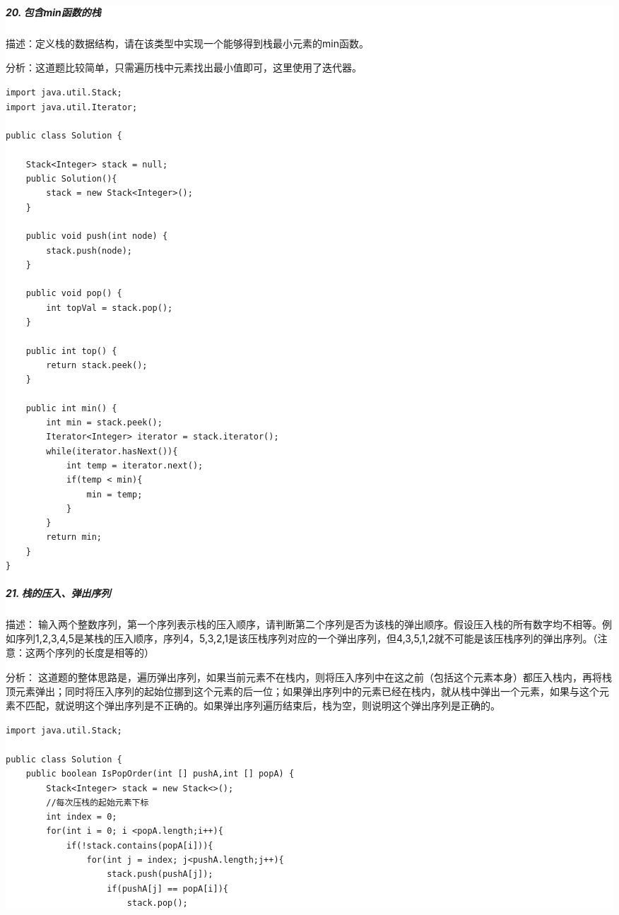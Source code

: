 ##### 20. 包含min函数的栈

描述：定义栈的数据结构，请在该类型中实现一个能够得到栈最小元素的min函数。

分析：这道题比较简单，只需遍历栈中元素找出最小值即可，这里使用了迭代器。

```
import java.util.Stack;
import java.util.Iterator;

public class Solution {

    Stack<Integer> stack = null;
    public Solution(){
    	stack = new Stack<Integer>();
    }
    
    public void push(int node) {
    	stack.push(node);
    }
    
    public void pop() {
    	int topVal = stack.pop();
    }
    
    public int top() {
        return stack.peek();
    }
    
    public int min() {
    	int min = stack.peek();
    	Iterator<Integer> iterator = stack.iterator();
    	while(iterator.hasNext()){
    		int temp = iterator.next();
    		if(temp < min){
    			min = temp;
    		}
    	}
        return min;
    }
}
```

##### 21. 栈的压入、弹出序列

描述：
输入两个整数序列，第一个序列表示栈的压入顺序，请判断第二个序列是否为该栈的弹出顺序。假设压入栈的所有数字均不相等。例如序列1,2,3,4,5是某栈的压入顺序，序列4，5,3,2,1是该压栈序列对应的一个弹出序列，但4,3,5,1,2就不可能是该压栈序列的弹出序列。（注意：这两个序列的长度是相等的）

分析：
这道题的整体思路是，遍历弹出序列，如果当前元素不在栈内，则将压入序列中在这之前（包括这个元素本身）都压入栈内，再将栈顶元素弹出；同时将压入序列的起始位挪到这个元素的后一位；如果弹出序列中的元素已经在栈内，就从栈中弹出一个元素，如果与这个元素不匹配，就说明这个弹出序列是不正确的。如果弹出序列遍历结束后，栈为空，则说明这个弹出序列是正确的。

```
import java.util.Stack;

public class Solution {
    public boolean IsPopOrder(int [] pushA,int [] popA) {
    	Stack<Integer> stack = new Stack<>();
    	//每次压栈的起始元素下标
    	int index = 0;
    	for(int i = 0; i <popA.length;i++){
    		if(!stack.contains(popA[i])){
    			for(int j = index; j<pushA.length;j++){
        			stack.push(pushA[j]);
        			if(pushA[j] == popA[i]){
            			stack.pop();
```